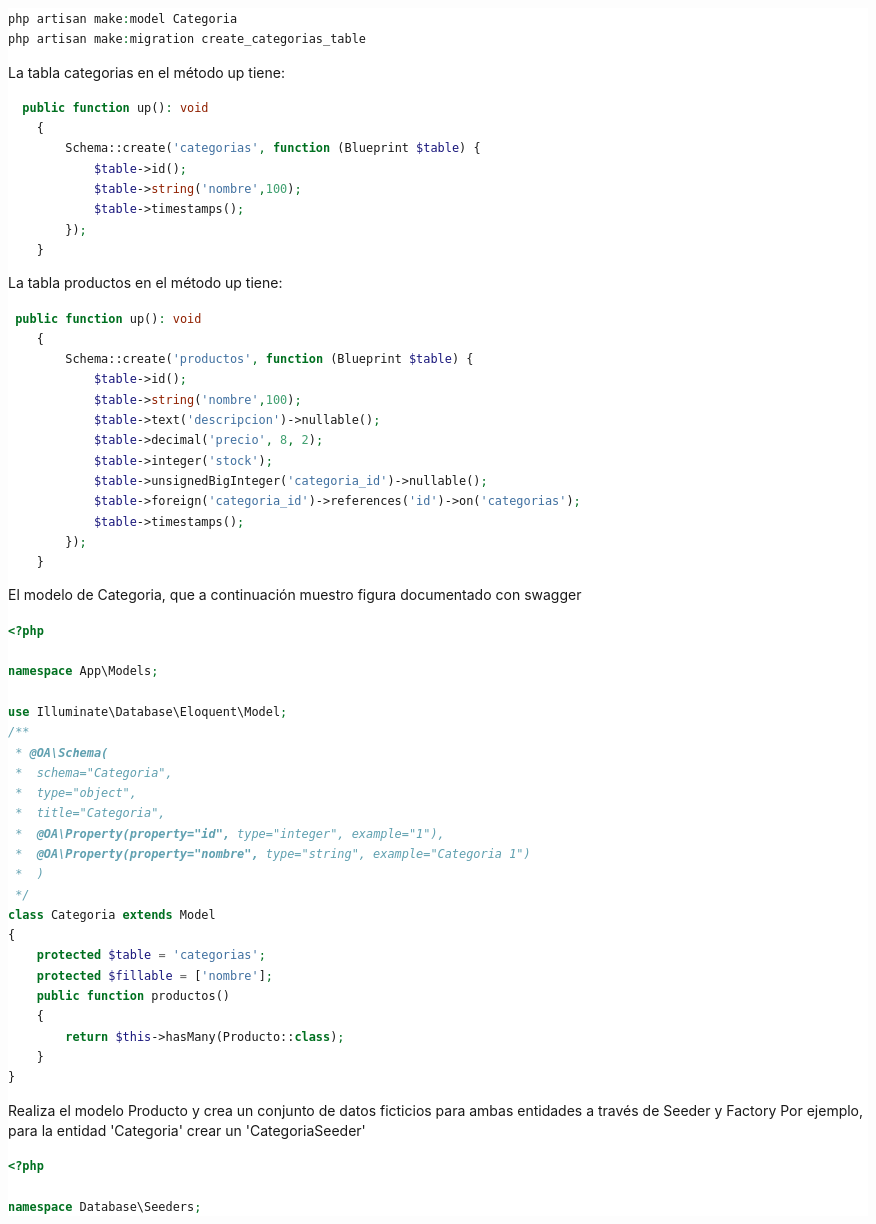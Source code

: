 ```php
php artisan make:model Categoria
php artisan make:migration create_categorias_table

``` 
La tabla categorias en el método up tiene:
```php
  public function up(): void
    {
        Schema::create('categorias', function (Blueprint $table) {
            $table->id();
            $table->string('nombre',100);
            $table->timestamps();
        });
    }
``` 
La tabla productos en el método up tiene:
```php
 public function up(): void
    {
        Schema::create('productos', function (Blueprint $table) {
            $table->id();
            $table->string('nombre',100);
            $table->text('descripcion')->nullable();
            $table->decimal('precio', 8, 2);
            $table->integer('stock');
            $table->unsignedBigInteger('categoria_id')->nullable();
            $table->foreign('categoria_id')->references('id')->on('categorias');
            $table->timestamps();
        });
    }
```
El modelo de Categoria, que a continuación muestro figura documentado con swagger
```php
<?php

namespace App\Models;

use Illuminate\Database\Eloquent\Model;
/**
 * @OA\Schema(
 *  schema="Categoria",
 *  type="object",
 *  title="Categoria",
 *  @OA\Property(property="id", type="integer", example="1"),
 *  @OA\Property(property="nombre", type="string", example="Categoria 1")
 *  )
 */
class Categoria extends Model
{
    protected $table = 'categorias';
    protected $fillable = ['nombre'];
    public function productos()
    {
        return $this->hasMany(Producto::class);
    }
}
```
Realiza el modelo Producto y crea un conjunto de datos ficticios para ambas entidades a través de Seeder y Factory
Por ejemplo, para la entidad 'Categoria' crear un 'CategoriaSeeder'
```php
<?php

namespace Database\Seeders;
```